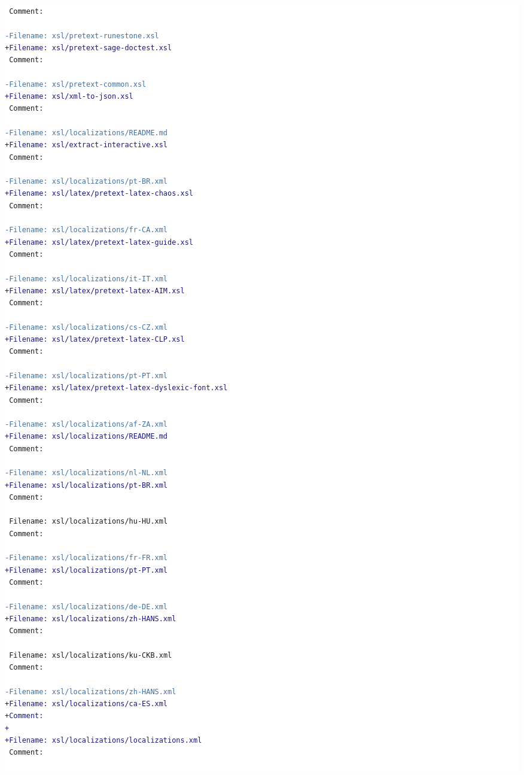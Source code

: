 ```diff
 Comment: 
 
-Filename: xsl/pretext-runestone.xsl
+Filename: xsl/pretext-sage-doctest.xsl
 Comment: 
 
-Filename: xsl/pretext-common.xsl
+Filename: xsl/xml-to-json.xsl
 Comment: 
 
-Filename: xsl/localizations/README.md
+Filename: xsl/extract-interactive.xsl
 Comment: 
 
-Filename: xsl/localizations/pt-BR.xml
+Filename: xsl/latex/pretext-latex-chaos.xsl
 Comment: 
 
-Filename: xsl/localizations/fr-CA.xml
+Filename: xsl/latex/pretext-latex-guide.xsl
 Comment: 
 
-Filename: xsl/localizations/it-IT.xml
+Filename: xsl/latex/pretext-latex-AIM.xsl
 Comment: 
 
-Filename: xsl/localizations/cs-CZ.xml
+Filename: xsl/latex/pretext-latex-CLP.xsl
 Comment: 
 
-Filename: xsl/localizations/pt-PT.xml
+Filename: xsl/latex/pretext-latex-dyslexic-font.xsl
 Comment: 
 
-Filename: xsl/localizations/af-ZA.xml
+Filename: xsl/localizations/README.md
 Comment: 
 
-Filename: xsl/localizations/nl-NL.xml
+Filename: xsl/localizations/pt-BR.xml
 Comment: 
 
 Filename: xsl/localizations/hu-HU.xml
 Comment: 
 
-Filename: xsl/localizations/fr-FR.xml
+Filename: xsl/localizations/pt-PT.xml
 Comment: 
 
-Filename: xsl/localizations/de-DE.xml
+Filename: xsl/localizations/zh-HANS.xml
 Comment: 
 
 Filename: xsl/localizations/ku-CKB.xml
 Comment: 
 
-Filename: xsl/localizations/zh-HANS.xml
+Filename: xsl/localizations/ca-ES.xml
+Comment: 
+
+Filename: xsl/localizations/localizations.xml
 Comment: 
 
```